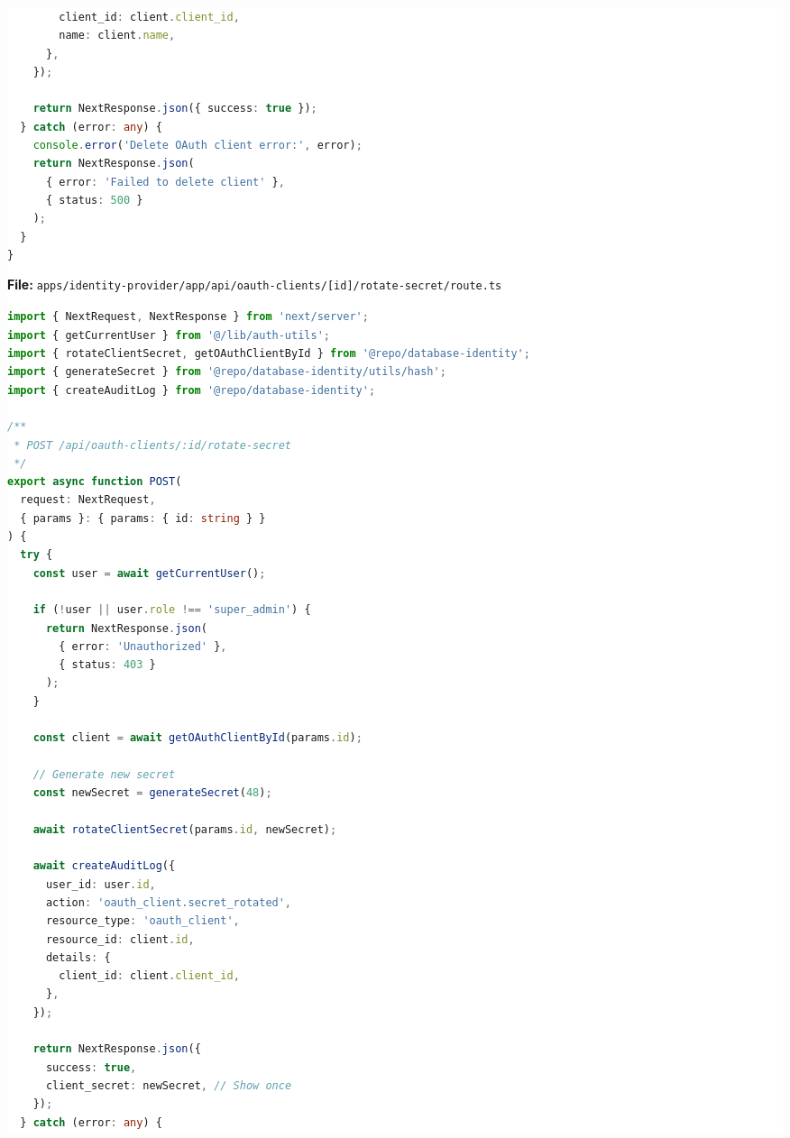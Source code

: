 ```typescript
        client_id: client.client_id,
        name: client.name,
      },
    });

    return NextResponse.json({ success: true });
  } catch (error: any) {
    console.error('Delete OAuth client error:', error);
    return NextResponse.json(
      { error: 'Failed to delete client' },
      { status: 500 }
    );
  }
}
```

**File:** `apps/identity-provider/app/api/oauth-clients/[id]/rotate-secret/route.ts`

```typescript
import { NextRequest, NextResponse } from 'next/server';
import { getCurrentUser } from '@/lib/auth-utils';
import { rotateClientSecret, getOAuthClientById } from '@repo/database-identity';
import { generateSecret } from '@repo/database-identity/utils/hash';
import { createAuditLog } from '@repo/database-identity';

/**
 * POST /api/oauth-clients/:id/rotate-secret
 */
export async function POST(
  request: NextRequest,
  { params }: { params: { id: string } }
) {
  try {
    const user = await getCurrentUser();

    if (!user || user.role !== 'super_admin') {
      return NextResponse.json(
        { error: 'Unauthorized' },
        { status: 403 }
      );
    }

    const client = await getOAuthClientById(params.id);

    // Generate new secret
    const newSecret = generateSecret(48);

    await rotateClientSecret(params.id, newSecret);

    await createAuditLog({
      user_id: user.id,
      action: 'oauth_client.secret_rotated',
      resource_type: 'oauth_client',
      resource_id: client.id,
      details: {
        client_id: client.client_id,
      },
    });

    return NextResponse.json({
      success: true,
      client_secret: newSecret, // Show once
    });
  } catch (error: any) {
```